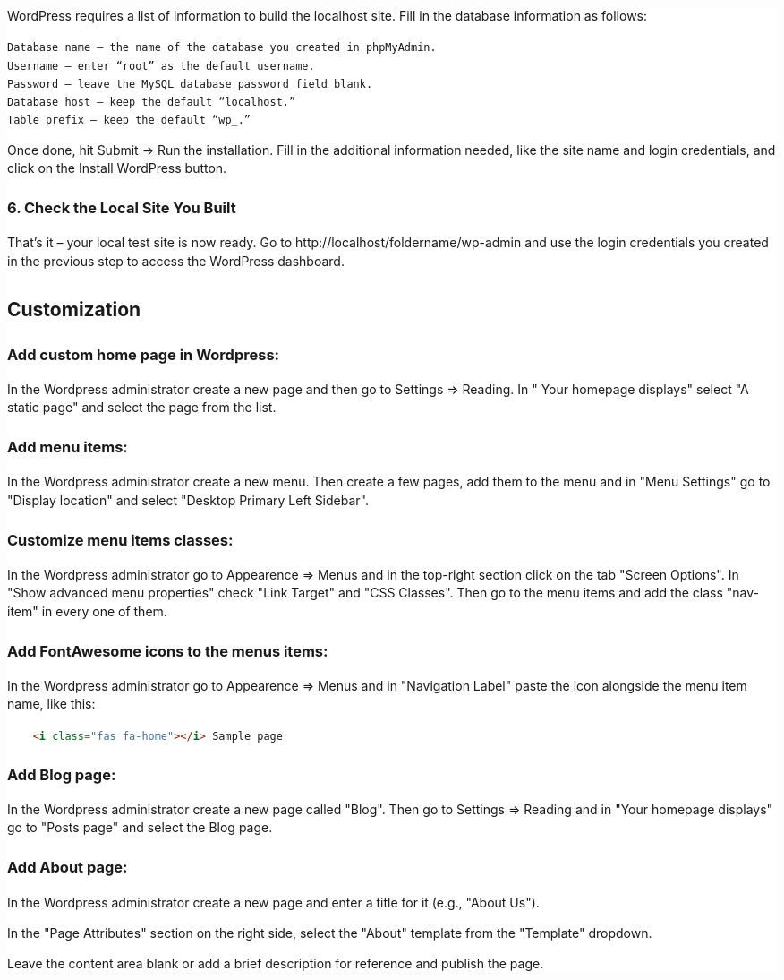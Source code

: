 WordPress requires a list of information to build the localhost site. Fill in the database information as follows:

```
Database name ‒ the name of the database you created in phpMyAdmin.
Username ‒ enter “root” as the default username.
Password ‒ leave the MySQL database password field blank.
Database host ‒ keep the default “localhost.”
Table prefix ‒ keep the default “wp_.”
```

Once done, hit Submit -> Run the installation. Fill in the additional information needed, like the site name and login credentials, and click on the Install WordPress button.

### 6. Check the Local Site You Built
That’s it – your local test site is now ready. Go to http://localhost/foldername/wp-admin and use the login credentials you created in the previous step to access the WordPress dashboard.

## Customization

### Add custom home page in Wordpress:
In the Wordpress administrator create a new page and then go to Settings => Reading. In "
Your homepage displays" select "A static page" and select the page from the list.

### Add menu items:
In the Wordpress administrator create a new menu. Then create a few pages, add them to the menu and in "Menu Settings" go to "Display location" and select "Desktop Primary Left Sidebar".

### Customize menu items classes:
In the Wordpress administrator go to Appearence => Menus and in the top-right section click on the tab "Screen Options". In "Show advanced menu properties" check "Link Target" and "CSS Classes". Then go to the menu items and add the class "nav-item" in every one of them.

### Add FontAwesome icons to the menus items:
In the Wordpress administrator go to Appearence => Menus and in "Navigation Label" paste the icon alongside the menu item name, like this:
```html
    <i class="fas fa-home"></i> Sample page
```

### Add Blog page:
In the Wordpress administrator create a new page called "Blog". Then go to Settings => Reading and in "Your homepage displays" go to "Posts page" and select the Blog page.

### Add About page:
In the Wordpress administrator create a new page  and enter a title for it (e.g., "About Us"). 

In the "Page Attributes" section on the right side, select the "About" template from the "Template" dropdown.

Leave the content area blank or add a brief description for reference and publish the page.
